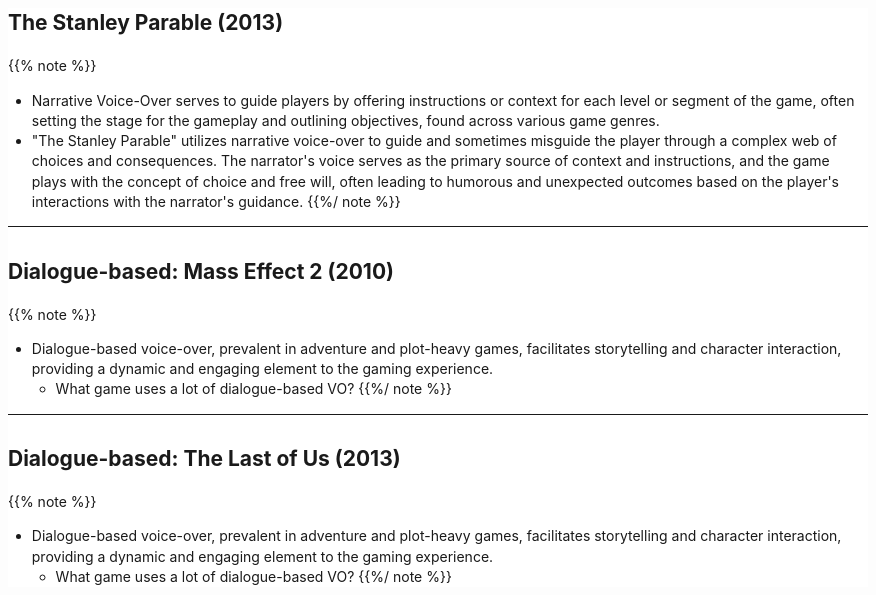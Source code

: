 
## The Stanley Parable (2013)

<iframe width="560" height="315" src="https://www.youtube.com/embed/-pHsFDiRqOM?si=X0h3yFz3MKKN3Okh" title="YouTube video player" frameborder="0" allow="accelerometer; autoplay; clipboard-write; encrypted-media; gyroscope; picture-in-picture; web-share" allowfullscreen></iframe>

{{% note %}}
- Narrative Voice-Over serves to guide players by offering instructions or context for each level or segment of the game, often setting the stage for the gameplay and outlining objectives, found across various game genres.
- "The Stanley Parable" utilizes narrative voice-over to guide and sometimes misguide the player through a complex web of choices and consequences. The narrator's voice serves as the primary source of context and instructions, and the game plays with the concept of choice and free will, often leading to humorous and unexpected outcomes based on the player's interactions with the narrator's guidance.
{{%/ note %}}

---


## Dialogue-based: Mass Effect 2 (2010)

<iframe width="560" height="315" src="https://www.youtube.com/embed/_SoCxJrXkWg?si=QluVesaA8i_Ubx-U" title="YouTube video player" frameborder="0" allow="accelerometer; autoplay; clipboard-write; encrypted-media; gyroscope; picture-in-picture; web-share" allowfullscreen></iframe>
 

{{% note %}}
- Dialogue-based voice-over, prevalent in adventure and plot-heavy games, facilitates storytelling and character interaction, providing a dynamic and engaging element to the gaming experience.
  - What game uses a lot of dialogue-based VO?
{{%/ note %}}

---

## Dialogue-based: The Last of Us (2013)

<iframe width="560" height="315" src="https://www.youtube.com/embed/6Csw8G6yruE?si=xUlrkCa0hJbaO6LW" title="YouTube video player" frameborder="0" allow="accelerometer; autoplay; clipboard-write; encrypted-media; gyroscope; picture-in-picture; web-share" allowfullscreen></iframe>

{{% note %}}
- Dialogue-based voice-over, prevalent in adventure and plot-heavy games, facilitates storytelling and character interaction, providing a dynamic and engaging element to the gaming experience.
  - What game uses a lot of dialogue-based VO?
{{%/ note %}}